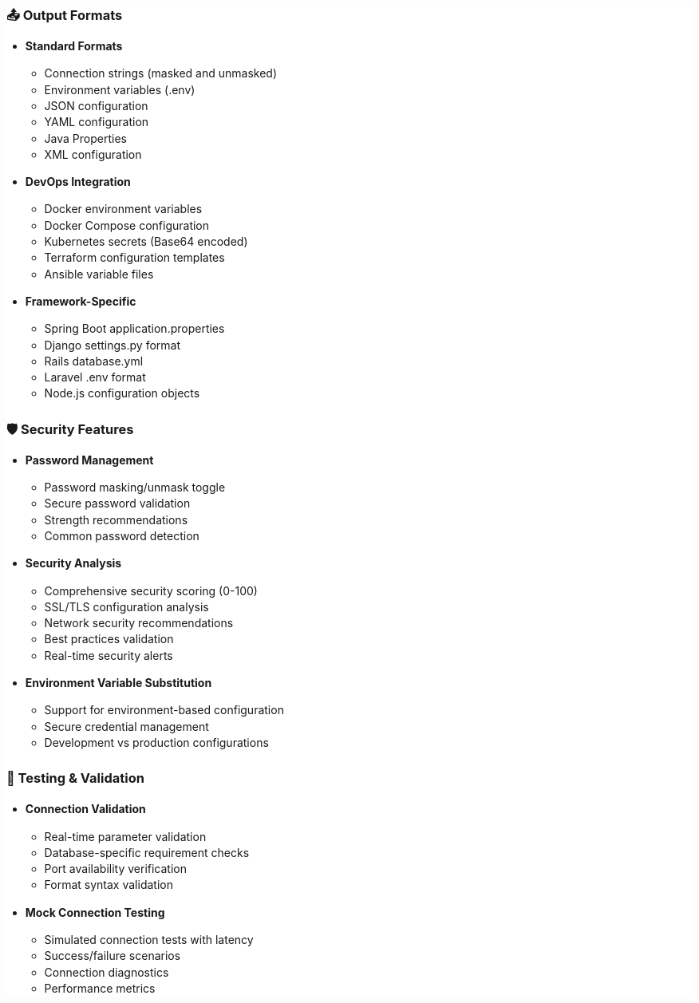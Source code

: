 ### 📤 Output Formats
- **Standard Formats**
  - Connection strings (masked and unmasked)
  - Environment variables (.env)
  - JSON configuration
  - YAML configuration
  - Java Properties
  - XML configuration

- **DevOps Integration**
  - Docker environment variables
  - Docker Compose configuration
  - Kubernetes secrets (Base64 encoded)
  - Terraform configuration templates
  - Ansible variable files

- **Framework-Specific**
  - Spring Boot application.properties
  - Django settings.py format
  - Rails database.yml
  - Laravel .env format
  - Node.js configuration objects

### 🛡️ Security Features
- **Password Management**
  - Password masking/unmask toggle
  - Secure password validation
  - Strength recommendations
  - Common password detection

- **Security Analysis**
  - Comprehensive security scoring (0-100)
  - SSL/TLS configuration analysis
  - Network security recommendations
  - Best practices validation
  - Real-time security alerts

- **Environment Variable Substitution**
  - Support for environment-based configuration
  - Secure credential management
  - Development vs production configurations

### 🧪 Testing & Validation
- **Connection Validation**
  - Real-time parameter validation
  - Database-specific requirement checks
  - Port availability verification
  - Format syntax validation

- **Mock Connection Testing**
  - Simulated connection tests with latency
  - Success/failure scenarios
  - Connection diagnostics
  - Performance metrics
